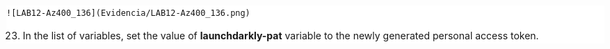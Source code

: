     ![LAB12-Az400_136](Evidencia/LAB12-Az400_136.png)

23. In the list of variables, set the value of **launchdarkly-pat** variable to the newly generated personal access token.
